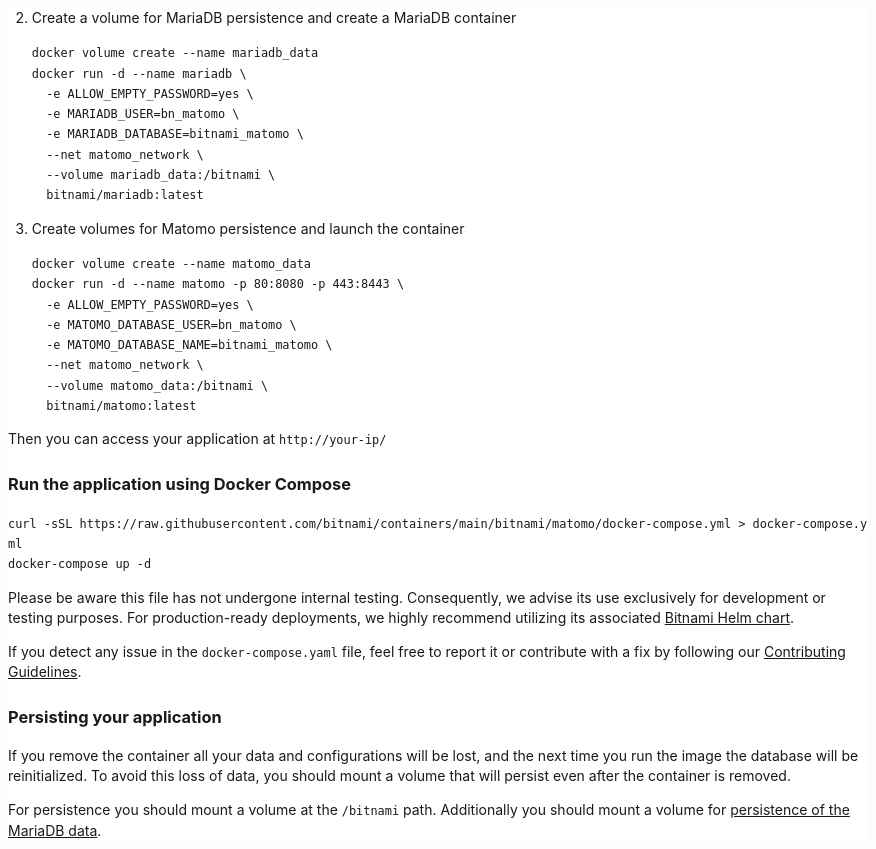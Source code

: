 2. Create a volume for MariaDB persistence and create a MariaDB container

    ```console
    docker volume create --name mariadb_data
    docker run -d --name mariadb \
      -e ALLOW_EMPTY_PASSWORD=yes \
      -e MARIADB_USER=bn_matomo \
      -e MARIADB_DATABASE=bitnami_matomo \
      --net matomo_network \
      --volume mariadb_data:/bitnami \
      bitnami/mariadb:latest
    ```

3. Create volumes for Matomo persistence and launch the container

    ```console
    docker volume create --name matomo_data
    docker run -d --name matomo -p 80:8080 -p 443:8443 \
      -e ALLOW_EMPTY_PASSWORD=yes \
      -e MATOMO_DATABASE_USER=bn_matomo \
      -e MATOMO_DATABASE_NAME=bitnami_matomo \
      --net matomo_network \
      --volume matomo_data:/bitnami \
      bitnami/matomo:latest
    ```

  Then you can access your application at `http://your-ip/`

### Run the application using Docker Compose

```console
curl -sSL https://raw.githubusercontent.com/bitnami/containers/main/bitnami/matomo/docker-compose.yml > docker-compose.yml
docker-compose up -d
```

Please be aware this file has not undergone internal testing. Consequently, we advise its use exclusively for development or testing purposes. For production-ready deployments, we highly recommend utilizing its associated [Bitnami Helm chart](https://github.com/bitnami/charts/tree/main/bitnami/matomo).

If you detect any issue in the `docker-compose.yaml` file, feel free to report it or contribute with a fix by following our [Contributing Guidelines](https://github.com/bitnami/containers/blob/main/CONTRIBUTING.md).

### Persisting your application

If you remove the container all your data and configurations will be lost, and the next time you run the image the database will be reinitialized. To avoid this loss of data, you should mount a volume that will persist even after the container is removed.

For persistence you should mount a volume at the `/bitnami` path. Additionally you should mount a volume for [persistence of the MariaDB data](https://github.com/bitnami/containers/blob/main/bitnami/mariadb#persisting-your-database).
